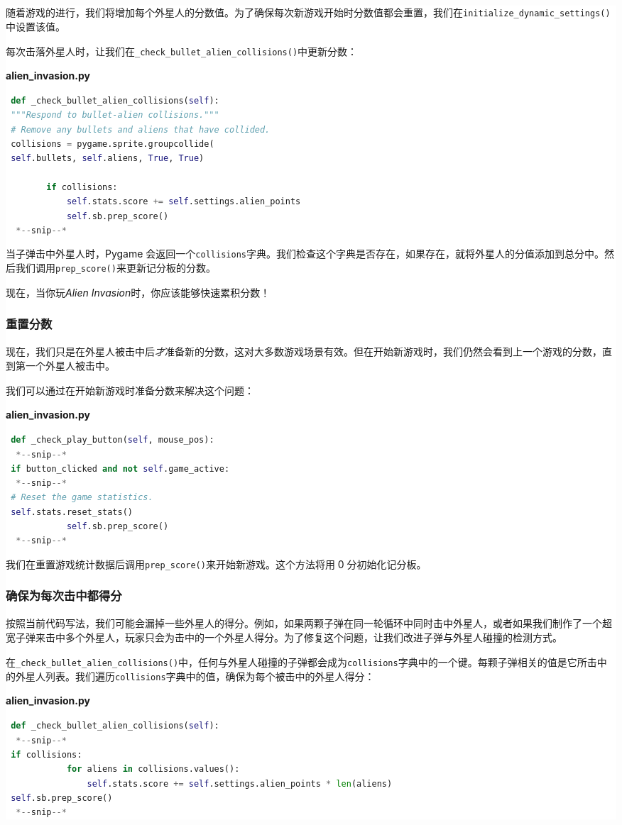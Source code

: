 随着游戏的进行，我们将增加每个外星人的分数值。为了确保每次新游戏开始时分数值都会重置，我们在`initialize_dynamic_settings()`中设置该值。

每次击落外星人时，让我们在`_check_bullet_alien_collisions()`中更新分数：

**alien_invasion.py**

```py
 def _check_bullet_alien_collisions(self):
 """Respond to bullet-alien collisions."""
 # Remove any bullets and aliens that have collided.
 collisions = pygame.sprite.groupcollide(
 self.bullets, self.aliens, True, True)

        if collisions:
            self.stats.score += self.settings.alien_points
            self.sb.prep_score()
  *--snip--*
```

当子弹击中外星人时，Pygame 会返回一个`collisions`字典。我们检查这个字典是否存在，如果存在，就将外星人的分值添加到总分中。然后我们调用`prep_score()`来更新记分板的分数。

现在，当你玩*Alien Invasion*时，你应该能够快速累积分数！

### 重置分数

现在，我们只是在外星人被击中后*才*准备新的分数，这对大多数游戏场景有效。但在开始新游戏时，我们仍然会看到上一个游戏的分数，直到第一个外星人被击中。

我们可以通过在开始新游戏时准备分数来解决这个问题：

**alien_invasion.py**

```py
 def _check_play_button(self, mouse_pos):
  *--snip--*
 if button_clicked and not self.game_active:
  *--snip--*
 # Reset the game statistics.
 self.stats.reset_stats()
            self.sb.prep_score()
  *--snip--*
```

我们在重置游戏统计数据后调用`prep_score()`来开始新游戏。这个方法将用 0 分初始化记分板。

### 确保为每次击中都得分

按照当前代码写法，我们可能会漏掉一些外星人的得分。例如，如果两颗子弹在同一轮循环中同时击中外星人，或者如果我们制作了一个超宽子弹来击中多个外星人，玩家只会为击中的一个外星人得分。为了修复这个问题，让我们改进子弹与外星人碰撞的检测方式。

在`_check_bullet_alien_collisions()`中，任何与外星人碰撞的子弹都会成为`collisions`字典中的一个键。每颗子弹相关的值是它所击中的外星人列表。我们遍历`collisions`字典中的值，确保为每个被击中的外星人得分：

**alien_invasion.py**

```py
 def _check_bullet_alien_collisions(self):
  *--snip--*
 if collisions:
            for aliens in collisions.values():
                self.stats.score += self.settings.alien_points * len(aliens)
 self.sb.prep_score()
  *--snip--*
```
